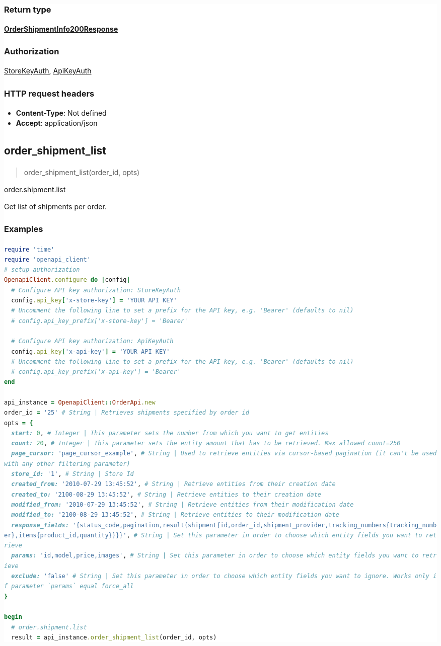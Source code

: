 ### Return type

[**OrderShipmentInfo200Response**](OrderShipmentInfo200Response.md)

### Authorization

[StoreKeyAuth](../README.md#StoreKeyAuth), [ApiKeyAuth](../README.md#ApiKeyAuth)

### HTTP request headers

- **Content-Type**: Not defined
- **Accept**: application/json


## order_shipment_list

> <ModelResponseOrderShipmentList> order_shipment_list(order_id, opts)

order.shipment.list

Get list of shipments per order.

### Examples

```ruby
require 'time'
require 'openapi_client'
# setup authorization
OpenapiClient.configure do |config|
  # Configure API key authorization: StoreKeyAuth
  config.api_key['x-store-key'] = 'YOUR API KEY'
  # Uncomment the following line to set a prefix for the API key, e.g. 'Bearer' (defaults to nil)
  # config.api_key_prefix['x-store-key'] = 'Bearer'

  # Configure API key authorization: ApiKeyAuth
  config.api_key['x-api-key'] = 'YOUR API KEY'
  # Uncomment the following line to set a prefix for the API key, e.g. 'Bearer' (defaults to nil)
  # config.api_key_prefix['x-api-key'] = 'Bearer'
end

api_instance = OpenapiClient::OrderApi.new
order_id = '25' # String | Retrieves shipments specified by order id
opts = {
  start: 0, # Integer | This parameter sets the number from which you want to get entities
  count: 20, # Integer | This parameter sets the entity amount that has to be retrieved. Max allowed count=250
  page_cursor: 'page_cursor_example', # String | Used to retrieve entities via cursor-based pagination (it can't be used with any other filtering parameter)
  store_id: '1', # String | Store Id
  created_from: '2010-07-29 13:45:52', # String | Retrieve entities from their creation date
  created_to: '2100-08-29 13:45:52', # String | Retrieve entities to their creation date
  modified_from: '2010-07-29 13:45:52', # String | Retrieve entities from their modification date
  modified_to: '2100-08-29 13:45:52', # String | Retrieve entities to their modification date
  response_fields: '{status_code,pagination,result{shipment{id,order_id,shipment_provider,tracking_numbers{tracking_number},items{product_id,quantity}}}}', # String | Set this parameter in order to choose which entity fields you want to retrieve
  params: 'id,model,price,images', # String | Set this parameter in order to choose which entity fields you want to retrieve
  exclude: 'false' # String | Set this parameter in order to choose which entity fields you want to ignore. Works only if parameter `params` equal force_all
}

begin
  # order.shipment.list
  result = api_instance.order_shipment_list(order_id, opts)
```